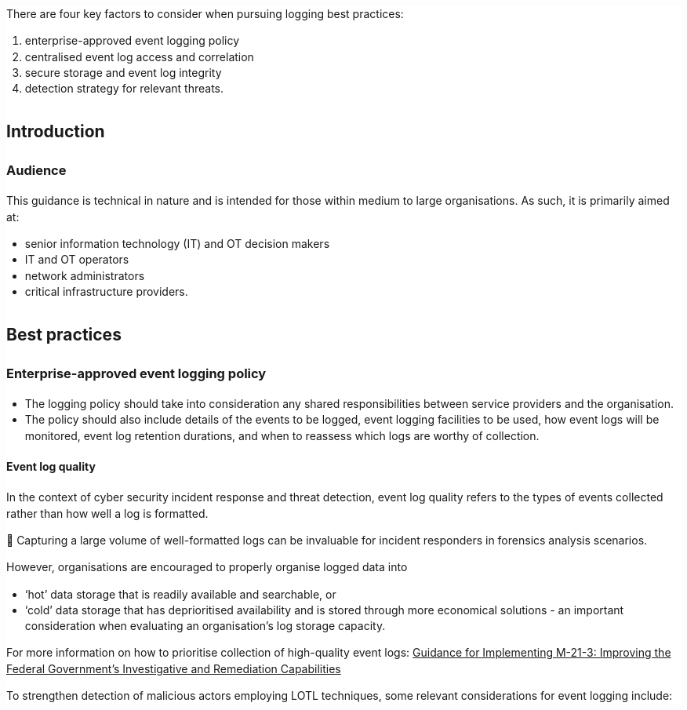 There are four key factors to consider when pursuing logging best practices:

1. enterprise-approved event logging policy
2. centralised event log access and correlation
3. secure storage and event log integrity
4. detection strategy for relevant threats.

## Introduction

### Audience

This guidance is technical in nature and is intended for those within medium to
large organisations. As such, it is primarily aimed at:

- senior information technology (IT) and OT decision makers
- IT and OT operators
- network administrators
- critical infrastructure providers.

## Best practices

### Enterprise-approved event logging policy

- The logging policy should take into consideration any shared responsibilities
  between service providers and the organisation.
- The policy should also include details of the events to be logged, event
  logging facilities to be used, how event logs will be monitored,
  event log retention durations, and when to reassess which logs are worthy of
  collection.

#### Event log quality

In the context of cyber security incident response and threat detection, event
log quality refers to the types of events collected rather than how well a log
is formatted.

📝 Capturing a large volume of well-formatted logs can be invaluable for
incident responders in forensics analysis scenarios.

However, organisations are encouraged to properly organise logged data into

- ‘hot’ data storage that is readily available and searchable, or
- ‘cold’ data storage that has deprioritised availability and is stored through
  more economical solutions - an important consideration when evaluating an
  organisation’s log storage capacity.

For more information on how to prioritise collection of high-quality event logs:
[Guidance for Implementing M-21-3: Improving the Federal Government’s Investigative and Remediation Capabilities](https://www.cisa.gov/sites/default/files/2023-02/TLP%20CLEAR%20-%20Guidance%20for%20Implementing%20M-21-31_Improving%20the%20Federal%20Governments%20Investigative%20and%20Remediation%20Capabilities_.pdf)

To strengthen detection of malicious actors employing LOTL techniques, some
relevant considerations for event logging include:
